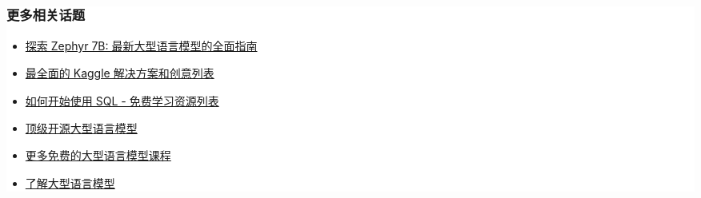 ### 更多相关话题

+   [探索 Zephyr 7B: 最新大型语言模型的全面指南](https://www.kdnuggets.com/exploring-the-zephyr-7b-a-comprehensive-guide-to-the-latest-large-language-model)

+   [最全面的 Kaggle 解决方案和创意列表](https://www.kdnuggets.com/2022/11/comprehensive-list-kaggle-solutions-ideas.html)

+   [如何开始使用 SQL - 免费学习资源列表](https://www.kdnuggets.com/2022/10/get-running-sql-list-free-learning-resources.html)

+   [顶级开源大型语言模型](https://www.kdnuggets.com/2022/09/john-snow-top-open-source-large-language-models.html)

+   [更多免费的大型语言模型课程](https://www.kdnuggets.com/2023/06/free-courses-large-language-models.html)

+   [了解大型语言模型](https://www.kdnuggets.com/2023/03/learn-large-language-models.html)
